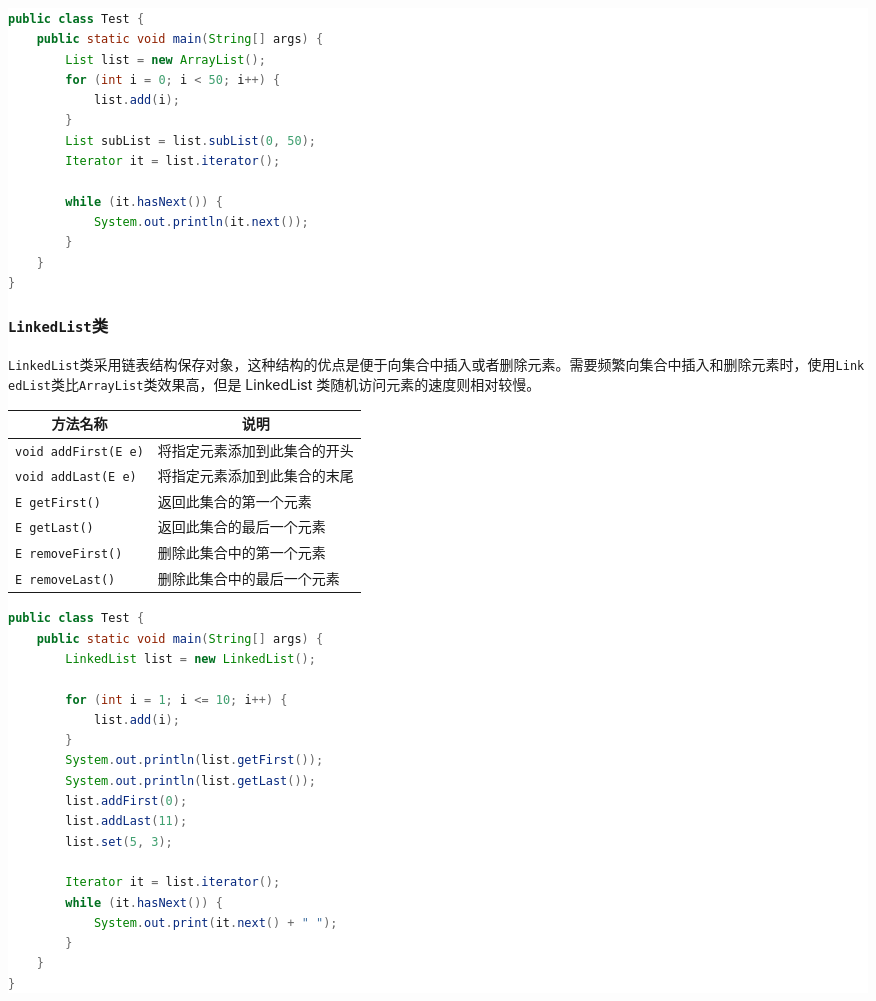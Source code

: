 ```java
public class Test {
	public static void main(String[] args) {
		List list = new ArrayList();
		for (int i = 0; i < 50; i++) {
			list.add(i);
		}
		List subList = list.subList(0, 50);
		Iterator it = list.iterator();
		
		while (it.hasNext()) {
			System.out.println(it.next());
		}
	}
}
```

### `LinkedList`类

`LinkedList`类采用链表结构保存对象，这种结构的优点是便于向集合中插入或者删除元素。需要频繁向集合中插入和删除元素时，使用`LinkedList`类比`ArrayList`类效果高，但是 LinkedList 类随机访问元素的速度则相对较慢。

| 方法名称             | 说明                         |
| -------------------- | ---------------------------- |
| `void addFirst(E e)` | 将指定元素添加到此集合的开头 |
| `void addLast(E e)`  | 将指定元素添加到此集合的末尾 |
| `E getFirst()`       | 返回此集合的第一个元素       |
| `E getLast()`        | 返回此集合的最后一个元素     |
| `E removeFirst()`    | 删除此集合中的第一个元素     |
| `E removeLast()`     | 删除此集合中的最后一个元素   |

```java
public class Test {
	public static void main(String[] args) {
		LinkedList list = new LinkedList();
		
		for (int i = 1; i <= 10; i++) {
			list.add(i);
		}
		System.out.println(list.getFirst());
		System.out.println(list.getLast());
		list.addFirst(0);
		list.addLast(11);
		list.set(5, 3);
		
		Iterator it = list.iterator();
		while (it.hasNext()) {
			System.out.print(it.next() + " ");
		}
	}
}
```
